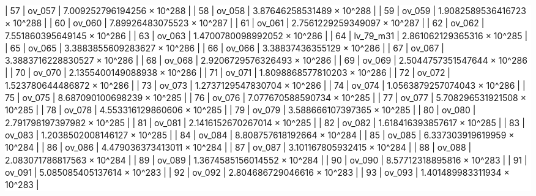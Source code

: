 | 57 | ov_057 | 7.009252796194256 × 10^288 |
| 58 | ov_058 | 3.87646258531489 × 10^288 |
| 59 | ov_059 | 1.9082589536416723 × 10^288 |
| 60 | ov_060 | 7.89926483075523 × 10^287 |
| 61 | ov_061 | 2.7561229259349097 × 10^287 |
| 62 | ov_062 | 7.551860395649145 × 10^286 |
| 63 | ov_063 | 1.4700780098992052 × 10^286 |
| 64 | lv_79_m31 | 2.861062129365316 × 10^285 |
| 65 | ov_065 | 3.3883855609283627 × 10^286 |
| 66 | ov_066 | 3.38837436355129 × 10^286 |
| 67 | ov_067 | 3.3883716228830527 × 10^286 |
| 68 | ov_068 | 2.9206729576326493 × 10^286 |
| 69 | ov_069 | 2.5044757351547644 × 10^286 |
| 70 | ov_070 | 2.1355400149088938 × 10^286 |
| 71 | ov_071 | 1.8098868577810203 × 10^286 |
| 72 | ov_072 | 1.523780644486872 × 10^286 |
| 73 | ov_073 | 1.2737129547830704 × 10^286 |
| 74 | ov_074 | 1.0563879257074043 × 10^286 |
| 75 | ov_075 | 8.687090100698239 × 10^285 |
| 76 | ov_076 | 7.077670588590734 × 10^285 |
| 77 | ov_077 | 5.708296531921508 × 10^285 |
| 78 | ov_078 | 4.553316129860606 × 10^285 |
| 79 | ov_079 | 3.588666107397365 × 10^285 |
| 80 | ov_080 | 2.791798197397982 × 10^285 |
| 81 | ov_081 | 2.1416152670267014 × 10^285 |
| 82 | ov_082 | 1.618416393857617 × 10^285 |
| 83 | ov_083 | 1.2038502008146127 × 10^285 |
| 84 | ov_084 | 8.808757618192664 × 10^284 |
| 85 | ov_085 | 6.337303919619959 × 10^284 |
| 86 | ov_086 | 4.479036373413011 × 10^284 |
| 87 | ov_087 | 3.101167805932415 × 10^284 |
| 88 | ov_088 | 2.083071786817563 × 10^284 |
| 89 | ov_089 | 1.3674585156014552 × 10^284 |
| 90 | ov_090 | 8.57712318895816 × 10^283 |
| 91 | ov_091 | 5.085085405137614 × 10^283 |
| 92 | ov_092 | 2.804686729046616 × 10^283 |
| 93 | ov_093 | 1.401489983311934 × 10^283 |